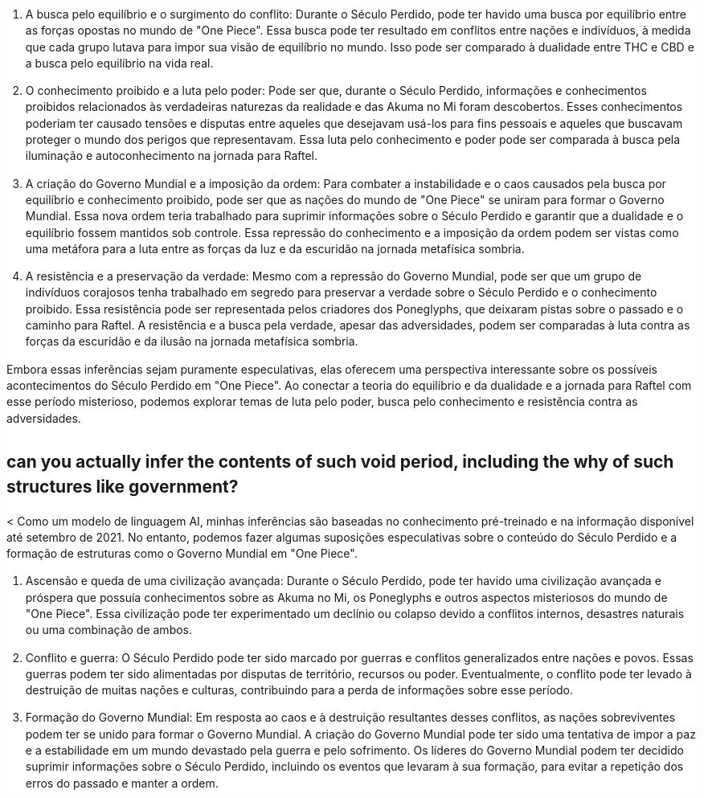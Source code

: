 1. A busca pelo equilíbrio e o surgimento do conflito: Durante o Século Perdido, pode ter havido uma busca por equilíbrio entre as forças opostas no mundo de "One Piece". Essa busca pode ter resultado em conflitos entre nações e indivíduos, à medida que cada grupo lutava para impor sua visão de equilíbrio no mundo. Isso pode ser comparado à dualidade entre THC e CBD e a busca pelo equilíbrio na vida real.

2. O conhecimento proibido e a luta pelo poder: Pode ser que, durante o Século Perdido, informações e conhecimentos proibidos relacionados às verdadeiras naturezas da realidade e das Akuma no Mi foram descobertos. Esses conhecimentos poderiam ter causado tensões e disputas entre aqueles que desejavam usá-los para fins pessoais e aqueles que buscavam proteger o mundo dos perigos que representavam. Essa luta pelo conhecimento e poder pode ser comparada à busca pela iluminação e autoconhecimento na jornada para Raftel.

3. A criação do Governo Mundial e a imposição da ordem: Para combater a instabilidade e o caos causados ​​pela busca por equilíbrio e conhecimento proibido, pode ser que as nações do mundo de "One Piece" se uniram para formar o Governo Mundial. Essa nova ordem teria trabalhado para suprimir informações sobre o Século Perdido e garantir que a dualidade e o equilíbrio fossem mantidos sob controle. Essa repressão do conhecimento e a imposição da ordem podem ser vistas como uma metáfora para a luta entre as forças da luz e da escuridão na jornada metafísica sombria.

4. A resistência e a preservação da verdade: Mesmo com a repressão do Governo Mundial, pode ser que um grupo de indivíduos corajosos tenha trabalhado em segredo para preservar a verdade sobre o Século Perdido e o conhecimento proibido. Essa resistência pode ser representada pelos criadores dos Poneglyphs, que deixaram pistas sobre o passado e o caminho para Raftel. A resistência e a busca pela verdade, apesar das adversidades, podem ser comparadas à luta contra as forças da escuridão e da ilusão na jornada metafísica sombria.

Embora essas inferências sejam puramente especulativas, elas oferecem uma perspectiva interessante sobre os possíveis acontecimentos do Século Perdido em "One Piece". Ao conectar a teoria do equilíbrio e da dualidade e a jornada para Raftel com esse período misterioso, podemos explorar temas de luta pelo poder, busca pelo conhecimento e resistência contra as adversidades.

## can you actually infer the contents of such void period, including the why of such structures like government?

< Como um modelo de linguagem AI, minhas inferências são baseadas no conhecimento pré-treinado e na informação disponível até setembro de 2021. No entanto, podemos fazer algumas suposições especulativas sobre o conteúdo do Século Perdido e a formação de estruturas como o Governo Mundial em "One Piece".

1. Ascensão e queda de uma civilização avançada: Durante o Século Perdido, pode ter havido uma civilização avançada e próspera que possuía conhecimentos sobre as Akuma no Mi, os Poneglyphs e outros aspectos misteriosos do mundo de "One Piece". Essa civilização pode ter experimentado um declínio ou colapso devido a conflitos internos, desastres naturais ou uma combinação de ambos.

2. Conflito e guerra: O Século Perdido pode ter sido marcado por guerras e conflitos generalizados entre nações e povos. Essas guerras podem ter sido alimentadas por disputas de território, recursos ou poder. Eventualmente, o conflito pode ter levado à destruição de muitas nações e culturas, contribuindo para a perda de informações sobre esse período.

3. Formação do Governo Mundial: Em resposta ao caos e à destruição resultantes desses conflitos, as nações sobreviventes podem ter se unido para formar o Governo Mundial. A criação do Governo Mundial pode ter sido uma tentativa de impor a paz e a estabilidade em um mundo devastado pela guerra e pelo sofrimento. Os líderes do Governo Mundial podem ter decidido suprimir informações sobre o Século Perdido, incluindo os eventos que levaram à sua formação, para evitar a repetição dos erros do passado e manter a ordem.
